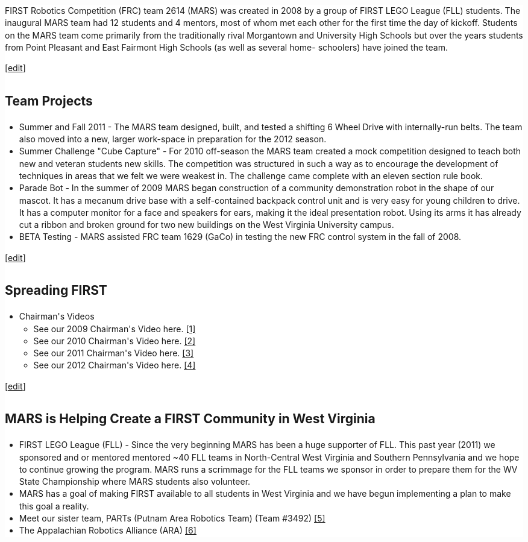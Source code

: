 FIRST Robotics Competition (FRC) team 2614 (MARS) was created in 2008 by a
group of FIRST LEGO League (FLL) students. The inaugural MARS team had 12
students and 4 mentors, most of whom met each other for the first time the day
of kickoff. Students on the MARS team come primarily from the traditionally
rival Morgantown and University High Schools but over the years students from
Point Pleasant and East Fairmont High Schools (as well as several home-
schoolers) have joined the team.

[[edit](/index.php?title=2614&action=edit&section=2 "Edit section: Team
Projects" )]

## Team Projects

  * Summer and Fall 2011 - The MARS team designed, built, and tested a shifting 6 Wheel Drive with internally-run belts. The team also moved into a new, larger work-space in preparation for the 2012 season. 
  * Summer Challenge "Cube Capture" - For 2010 off-season the MARS team created a mock competition designed to teach both new and veteran students new skills. The competition was structured in such a way as to encourage the development of techniques in areas that we felt we were weakest in. The challenge came complete with an eleven section rule book. 
  * Parade Bot - In the summer of 2009 MARS began construction of a community demonstration robot in the shape of our mascot. It has a mecanum drive base with a self-contained backpack control unit and is very easy for young children to drive. It has a computer monitor for a face and speakers for ears, making it the ideal presentation robot. Using its arms it has already cut a ribbon and broken ground for two new buildings on the West Virginia University campus. 
  * BETA Testing - MARS assisted FRC team 1629 (GaCo) in testing the new FRC control system in the fall of 2008. 

[[edit](/index.php?title=2614&action=edit&section=3 "Edit section: Spreading
FIRST" )]

## Spreading FIRST

  * Chairman's Videos 
    * See our 2009 Chairman's Video here. [[1]](http://www.youtube.com/watch?v=sE1RGb6j_l8 "http://www.youtube.com/watch?v=sE1RGb6j_l8" )
    * See our 2010 Chairman's Video here. [[2]](http://www.youtube.com/watch?v=fkknx-u6jTI&feature=relmfu "http://www.youtube.com/watch?v=fkknx-u6jTI&feature=relmfu" )
    * See our 2011 Chairman's Video here. [[3]](http://www.youtube.com/watch?v=ohuLx2smItI "http://www.youtube.com/watch?v=ohuLx2smItI" )
    * See our 2012 Chairman's Video here. [[4]](https://www.facebook.com/photo.php?v=388368541188392 "https://www.facebook.com/photo.php?v=388368541188392" )

[[edit](/index.php?title=2614&action=edit&section=4 "Edit section: MARS is
Helping Create a FIRST Community in West Virginia" )]

## MARS is Helping Create a FIRST Community in West Virginia

  * FIRST LEGO League (FLL) - Since the very beginning MARS has been a huge supporter of FLL. This past year (2011) we sponsored and or mentored mentored ~40 FLL teams in North-Central West Virginia and Southern Pennsylvania and we hope to continue growing the program. MARS runs a scrimmage for the FLL teams we sponsor in order to prepare them for the WV State Championship where MARS students also volunteer. 
  * MARS has a goal of making FIRST available to all students in West Virginia and we have begun implementing a plan to make this goal a reality. 
  * Meet our sister team, PARTs (Putnam Area Robotics Team) (Team #3492) [[5]](https://sites.google.com/a/team3492.org/putnam-area-robotics-team-p-a-r-t-s/home-1 "https://sites.google.com/a/team3492.org/putnam-area-robotics-team-p-a-r-t-s/home-1" )
  * The Appalachian Robotics Alliance (ARA) [[6]](http://marsfirst.org/?page_id=1624 "http://marsfirst.org/?page_id=1624" )
